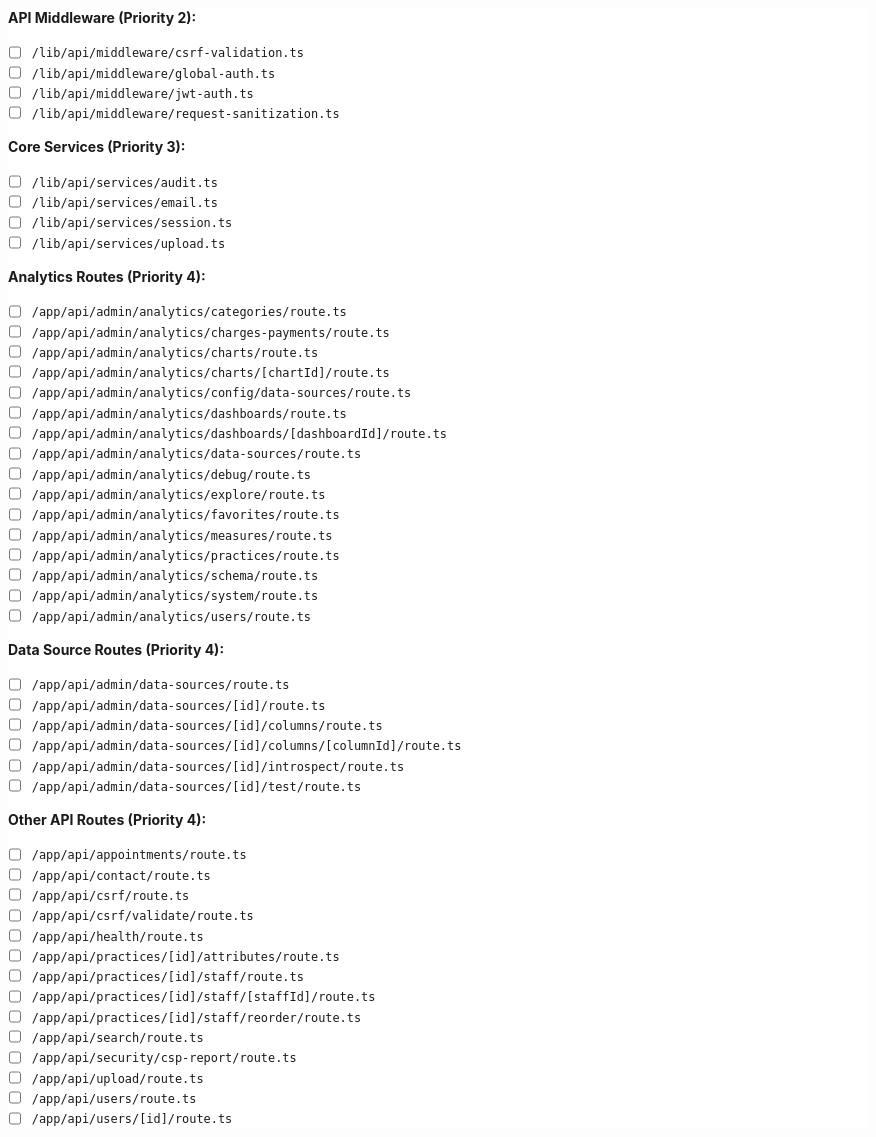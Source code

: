 **API Middleware (Priority 2):**
- [ ] `/lib/api/middleware/csrf-validation.ts`
- [ ] `/lib/api/middleware/global-auth.ts`
- [ ] `/lib/api/middleware/jwt-auth.ts`
- [ ] `/lib/api/middleware/request-sanitization.ts`

**Core Services (Priority 3):**
- [ ] `/lib/api/services/audit.ts`
- [ ] `/lib/api/services/email.ts`
- [ ] `/lib/api/services/session.ts`
- [ ] `/lib/api/services/upload.ts`

**Analytics Routes (Priority 4):**
- [ ] `/app/api/admin/analytics/categories/route.ts`
- [ ] `/app/api/admin/analytics/charges-payments/route.ts`
- [ ] `/app/api/admin/analytics/charts/route.ts`
- [ ] `/app/api/admin/analytics/charts/[chartId]/route.ts`
- [ ] `/app/api/admin/analytics/config/data-sources/route.ts`
- [ ] `/app/api/admin/analytics/dashboards/route.ts`
- [ ] `/app/api/admin/analytics/dashboards/[dashboardId]/route.ts`
- [ ] `/app/api/admin/analytics/data-sources/route.ts`
- [ ] `/app/api/admin/analytics/debug/route.ts`
- [ ] `/app/api/admin/analytics/explore/route.ts`
- [ ] `/app/api/admin/analytics/favorites/route.ts`
- [ ] `/app/api/admin/analytics/measures/route.ts`
- [ ] `/app/api/admin/analytics/practices/route.ts`
- [ ] `/app/api/admin/analytics/schema/route.ts`
- [ ] `/app/api/admin/analytics/system/route.ts`
- [ ] `/app/api/admin/analytics/users/route.ts`

**Data Source Routes (Priority 4):**
- [ ] `/app/api/admin/data-sources/route.ts`
- [ ] `/app/api/admin/data-sources/[id]/route.ts`
- [ ] `/app/api/admin/data-sources/[id]/columns/route.ts`
- [ ] `/app/api/admin/data-sources/[id]/columns/[columnId]/route.ts`
- [ ] `/app/api/admin/data-sources/[id]/introspect/route.ts`
- [ ] `/app/api/admin/data-sources/[id]/test/route.ts`

**Other API Routes (Priority 4):**
- [ ] `/app/api/appointments/route.ts`
- [ ] `/app/api/contact/route.ts`
- [ ] `/app/api/csrf/route.ts`
- [ ] `/app/api/csrf/validate/route.ts`
- [ ] `/app/api/health/route.ts`
- [ ] `/app/api/practices/[id]/attributes/route.ts`
- [ ] `/app/api/practices/[id]/staff/route.ts`
- [ ] `/app/api/practices/[id]/staff/[staffId]/route.ts`
- [ ] `/app/api/practices/[id]/staff/reorder/route.ts`
- [ ] `/app/api/search/route.ts`
- [ ] `/app/api/security/csp-report/route.ts`
- [ ] `/app/api/upload/route.ts`
- [ ] `/app/api/users/route.ts`
- [ ] `/app/api/users/[id]/route.ts`
